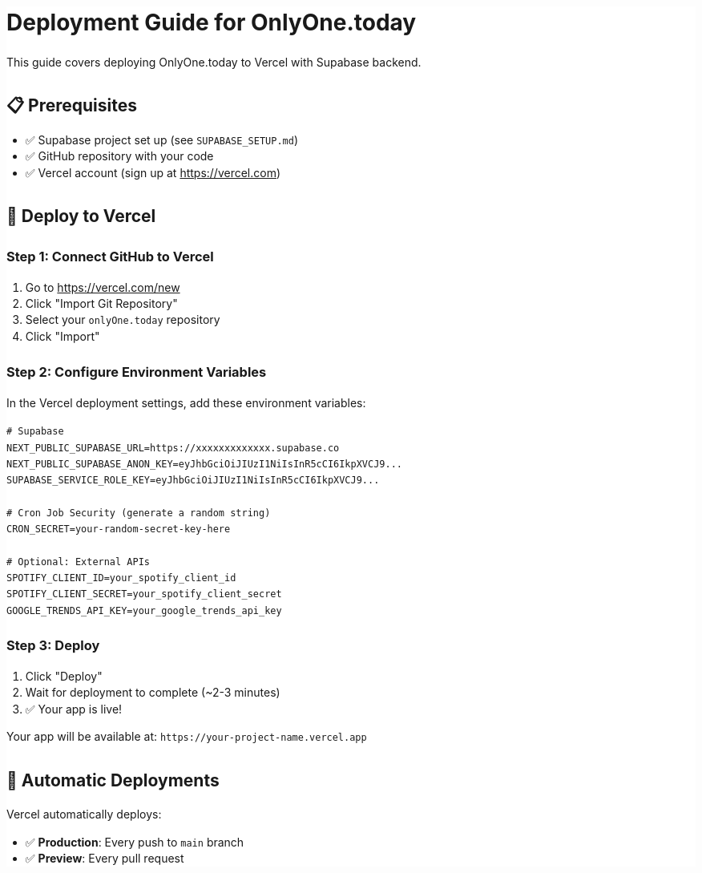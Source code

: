 # Deployment Guide for OnlyOne.today

This guide covers deploying OnlyOne.today to Vercel with Supabase backend.

## 📋 Prerequisites

- ✅ Supabase project set up (see `SUPABASE_SETUP.md`)
- ✅ GitHub repository with your code
- ✅ Vercel account (sign up at https://vercel.com)

## 🚀 Deploy to Vercel

### Step 1: Connect GitHub to Vercel

1. Go to https://vercel.com/new
2. Click "Import Git Repository"
3. Select your `onlyOne.today` repository
4. Click "Import"

### Step 2: Configure Environment Variables

In the Vercel deployment settings, add these environment variables:

```env
# Supabase
NEXT_PUBLIC_SUPABASE_URL=https://xxxxxxxxxxxxx.supabase.co
NEXT_PUBLIC_SUPABASE_ANON_KEY=eyJhbGciOiJIUzI1NiIsInR5cCI6IkpXVCJ9...
SUPABASE_SERVICE_ROLE_KEY=eyJhbGciOiJIUzI1NiIsInR5cCI6IkpXVCJ9...

# Cron Job Security (generate a random string)
CRON_SECRET=your-random-secret-key-here

# Optional: External APIs
SPOTIFY_CLIENT_ID=your_spotify_client_id
SPOTIFY_CLIENT_SECRET=your_spotify_client_secret
GOOGLE_TRENDS_API_KEY=your_google_trends_api_key
```

### Step 3: Deploy

1. Click "Deploy"
2. Wait for deployment to complete (~2-3 minutes)
3. ✅ Your app is live!

Your app will be available at: `https://your-project-name.vercel.app`

## 🔄 Automatic Deployments

Vercel automatically deploys:
- ✅ **Production**: Every push to `main` branch
- ✅ **Preview**: Every pull request

